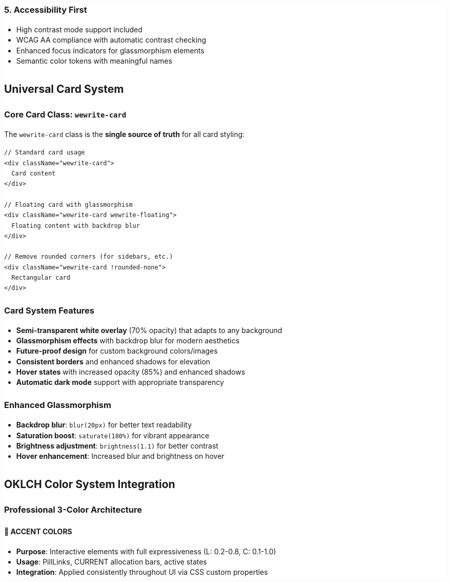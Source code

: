 ### 5. **Accessibility First**
- High contrast mode support included
- WCAG AA compliance with automatic contrast checking
- Enhanced focus indicators for glassmorphism elements
- Semantic color tokens with meaningful names

## Universal Card System

### **Core Card Class: `wewrite-card`**

The `wewrite-card` class is the **single source of truth** for all card styling:

```tsx
// Standard card usage
<div className="wewrite-card">
  Card content
</div>

// Floating card with glassmorphism
<div className="wewrite-card wewrite-floating">
  Floating content with backdrop blur
</div>

// Remove rounded corners (for sidebars, etc.)
<div className="wewrite-card !rounded-none">
  Rectangular card
</div>
```

### **Card System Features**
- **Semi-transparent white overlay** (70% opacity) that adapts to any background
- **Glassmorphism effects** with backdrop blur for modern aesthetics
- **Future-proof design** for custom background colors/images
- **Consistent borders** and enhanced shadows for elevation
- **Hover states** with increased opacity (85%) and enhanced shadows
- **Automatic dark mode** support with appropriate transparency

### **Enhanced Glassmorphism**
- **Backdrop blur**: `blur(20px)` for better text readability
- **Saturation boost**: `saturate(180%)` for vibrant appearance
- **Brightness adjustment**: `brightness(1.1)` for better contrast
- **Hover enhancement**: Increased blur and brightness on hover

## OKLCH Color System Integration

### **Professional 3-Color Architecture**

#### 🎨 **ACCENT COLORS**
- **Purpose**: Interactive elements with full expressiveness (L: 0.2-0.8, C: 0.1-1.0)
- **Usage**: PillLinks, CURRENT allocation bars, active states
- **Integration**: Applied consistently throughout UI via CSS custom properties
